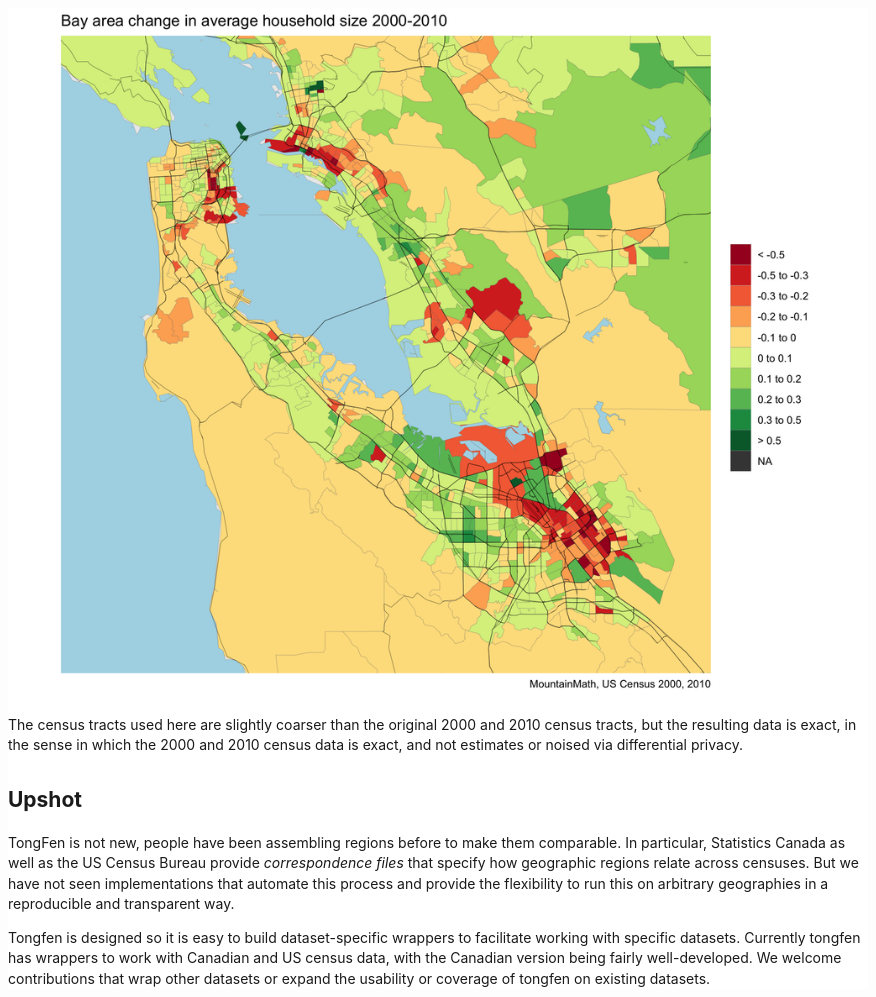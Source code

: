 <img src="index_files/figure-html/us-census-households-1.png" width="960" />

The census tracts used here are slightly coarser than the original 2000 and 2010 census tracts, but the resulting data is exact, in the sense in which the 2000 and 2010 census data is exact, and not estimates or noised via differential privacy.

## Upshot
TongFen is not new, people have been assembling regions before to make them comparable. In particular, Statistics Canada as well as the US Census Bureau provide *correspondence files* that specify how geographic regions relate across censuses.  But we have not seen implementations that automate this process and provide the flexibility to run this on arbitrary geographies in a reproducible and transparent way.

Tongfen is designed so it is easy to build dataset-specific wrappers to facilitate working with specific datasets.
Currently tongfen has wrappers to work with Canadian and US census data, with the Canadian version being fairly well-developed. We welcome contributions that wrap other datasets or expand the usability or coverage of tongfen on existing datasets.
